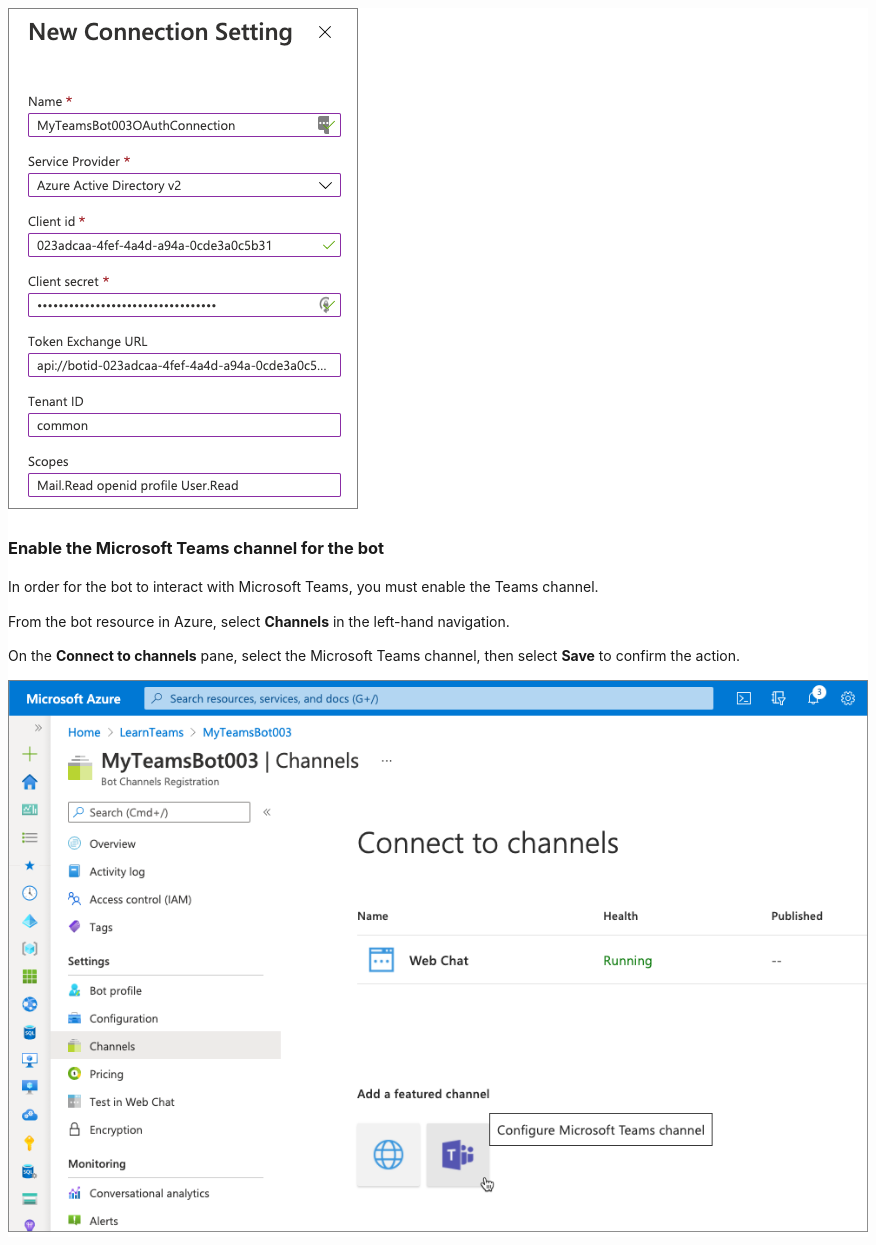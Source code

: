 ![Screenshot of the connection setting form](../../Linked_Image_Files/04-08-07-azure-bot-registration-06.png)

### Enable the Microsoft Teams channel for the bot

In order for the bot to interact with Microsoft Teams, you must enable the Teams channel.

From the bot resource in Azure, select **Channels** in the left-hand navigation.

On the **Connect to channels** pane, select the Microsoft Teams channel, then select **Save** to confirm the action.

![Screenshot enabling the Microsoft Teams channel](../../Linked_Image_Files/04-08-07-azure-bot-registration-07.png)